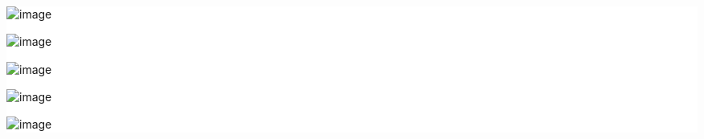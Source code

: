 ![image](https://github.com/user-attachments/assets/f23fc01c-cc16-4bec-ab33-db986296acc8)

![image](https://github.com/user-attachments/assets/6b942425-44eb-4fc8-8cbd-74c9851840b7)

![image](https://github.com/user-attachments/assets/975eb5ae-e54b-43ce-9a08-75eb049144a3)

![image](https://github.com/user-attachments/assets/e464ca67-4b48-4e67-80c6-20c8d8817556)

![image](https://github.com/user-attachments/assets/08cb514c-f6a7-42cc-b003-60f42cc4b604)



